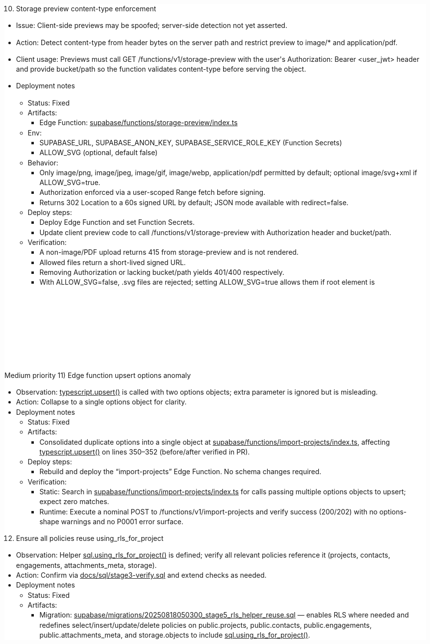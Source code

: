 10) Storage preview content-type enforcement
   - Issue: Client-side previews may be spoofed; server-side detection not yet asserted.
   - Action: Detect content-type from header bytes on the server path and restrict preview to image/* and application/pdf.
   - Client usage: Previews must call GET /functions/v1/storage-preview with the user's Authorization: Bearer <user_jwt> header and provide bucket/path so the function validates content-type before serving the object.

   - Deployment notes
     - Status: Fixed
     - Artifacts:
       - Edge Function: [supabase/functions/storage-preview/index.ts](supabase/functions/storage-preview/index.ts:1)
     - Env:
       - SUPABASE_URL, SUPABASE_ANON_KEY, SUPABASE_SERVICE_ROLE_KEY (Function Secrets)
       - ALLOW_SVG (optional, default false)
     - Behavior:
       - Only image/png, image/jpeg, image/gif, image/webp, application/pdf permitted by default; optional image/svg+xml if ALLOW_SVG=true.
       - Authorization enforced via a user-scoped Range fetch before signing.
       - Returns 302 Location to a 60s signed URL by default; JSON mode available with redirect=false.
     - Deploy steps:
       - Deploy Edge Function and set Function Secrets.
       - Update client preview code to call /functions/v1/storage-preview with Authorization header and bucket/path.
     - Verification:
       - A non-image/PDF upload returns 415 from storage-preview and is not rendered.
       - Allowed files return a short-lived signed URL.
       - Removing Authorization or lacking bucket/path yields 401/400 respectively.
       - With ALLOW_SVG=false, .svg files are rejected; setting ALLOW_SVG=true allows them if root element is <svg>.

Medium priority
11) Edge function upsert options anomaly
   - Observation: [typescript.upsert()](supabase/functions/import-projects/index.ts:240) is called with two options objects; extra parameter is ignored but is misleading.
   - Action: Collapse to a single options object for clarity.
   - Deployment notes
     - Status: Fixed
     - Artifacts:
       - Consolidated duplicate options into a single object at [supabase/functions/import-projects/index.ts](supabase/functions/import-projects/index.ts:350), affecting [typescript.upsert()](supabase/functions/import-projects/index.ts:352) on lines 350–352 (before/after verified in PR).
     - Deploy steps:
       - Rebuild and deploy the “import-projects” Edge Function. No schema changes required.
     - Verification:
       - Static: Search in [supabase/functions/import-projects/index.ts](supabase/functions/import-projects/index.ts:1) for calls passing multiple options objects to upsert; expect zero matches.
       - Runtime: Execute a nominal POST to /functions/v1/import-projects and verify success (200/202) with no options-shape warnings and no P0001 error surface.

12) Ensure all policies reuse using_rls_for_project
   - Observation: Helper [sql.using_rls_for_project()](supabase/migrations/20250817084500_stage3_policies.sql:9) is defined; verify all relevant policies reference it (projects, contacts, engagements, attachments_meta, storage).
   - Action: Confirm via [docs/sql/stage3-verify.sql](docs/sql/stage3-verify.sql:1) and extend checks as needed.
   - Deployment notes
     - Status: Fixed
     - Artifacts:
       - Migration: [supabase/migrations/20250818050300_stage5_rls_helper_reuse.sql](supabase/migrations/20250818050300_stage5_rls_helper_reuse.sql:1) — enables RLS where needed and redefines select/insert/update/delete policies on public.projects, public.contacts, public.engagements, public.attachments_meta, and storage.objects to include [sql.using_rls_for_project()](supabase/migrations/20250817084500_stage3_policies.sql:9).